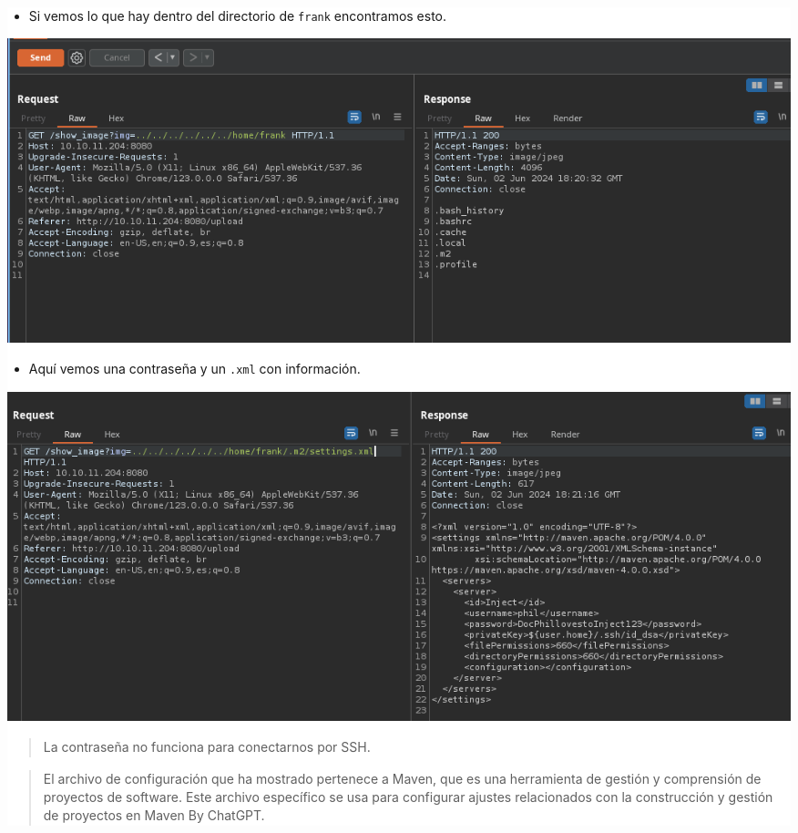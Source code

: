 - Si vemos lo que hay dentro del directorio de `frank` encontramos esto.

<p align="center">
<img src="/assets/hackthebox/img/machines/easy/inject/10.png">
</p>

- Aquí vemos una contraseña y un `.xml` con información.

<p align="center">
<img src="/assets/hackthebox/img/machines/easy/inject/11.png">
</p>

>La contraseña no funciona para conectarnos por SSH.

>El archivo de configuración que ha mostrado pertenece a Maven, que es una herramienta de gestión y comprensión de proyectos de software. Este archivo específico se usa para configurar ajustes relacionados con la construcción y gestión de proyectos en Maven By ChatGPT.

